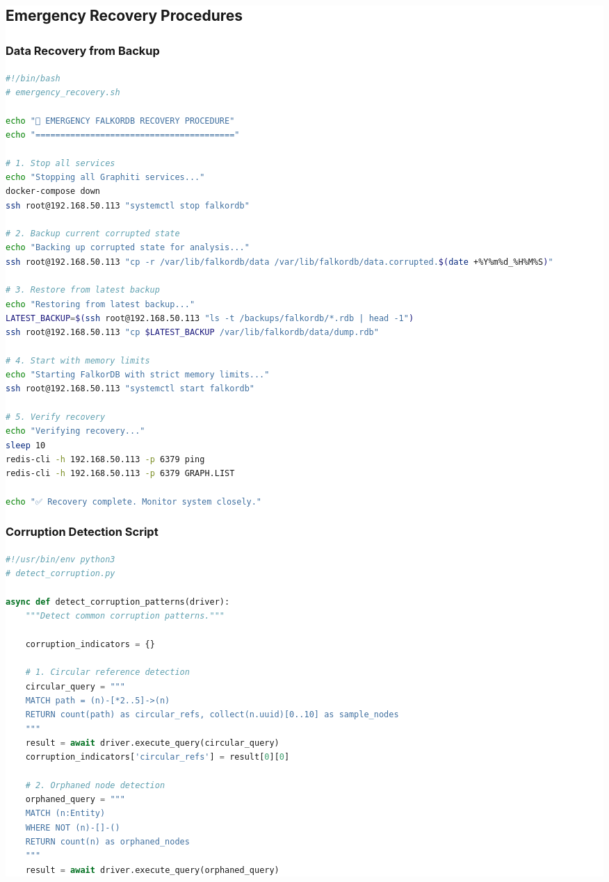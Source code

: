 ## Emergency Recovery Procedures

### Data Recovery from Backup
```bash
#!/bin/bash
# emergency_recovery.sh

echo "🚨 EMERGENCY FALKORDB RECOVERY PROCEDURE"
echo "========================================"

# 1. Stop all services
echo "Stopping all Graphiti services..."
docker-compose down
ssh root@192.168.50.113 "systemctl stop falkordb"

# 2. Backup current corrupted state
echo "Backing up corrupted state for analysis..."
ssh root@192.168.50.113 "cp -r /var/lib/falkordb/data /var/lib/falkordb/data.corrupted.$(date +%Y%m%d_%H%M%S)"

# 3. Restore from latest backup
echo "Restoring from latest backup..."
LATEST_BACKUP=$(ssh root@192.168.50.113 "ls -t /backups/falkordb/*.rdb | head -1")
ssh root@192.168.50.113 "cp $LATEST_BACKUP /var/lib/falkordb/data/dump.rdb"

# 4. Start with memory limits
echo "Starting FalkorDB with strict memory limits..."
ssh root@192.168.50.113 "systemctl start falkordb"

# 5. Verify recovery
echo "Verifying recovery..."
sleep 10
redis-cli -h 192.168.50.113 -p 6379 ping
redis-cli -h 192.168.50.113 -p 6379 GRAPH.LIST

echo "✅ Recovery complete. Monitor system closely."
```

### Corruption Detection Script
```python
#!/usr/bin/env python3
# detect_corruption.py

async def detect_corruption_patterns(driver):
    """Detect common corruption patterns."""

    corruption_indicators = {}

    # 1. Circular reference detection
    circular_query = """
    MATCH path = (n)-[*2..5]->(n)
    RETURN count(path) as circular_refs, collect(n.uuid)[0..10] as sample_nodes
    """
    result = await driver.execute_query(circular_query)
    corruption_indicators['circular_refs'] = result[0][0]

    # 2. Orphaned node detection
    orphaned_query = """
    MATCH (n:Entity)
    WHERE NOT (n)-[]-()
    RETURN count(n) as orphaned_nodes
    """
    result = await driver.execute_query(orphaned_query)
```